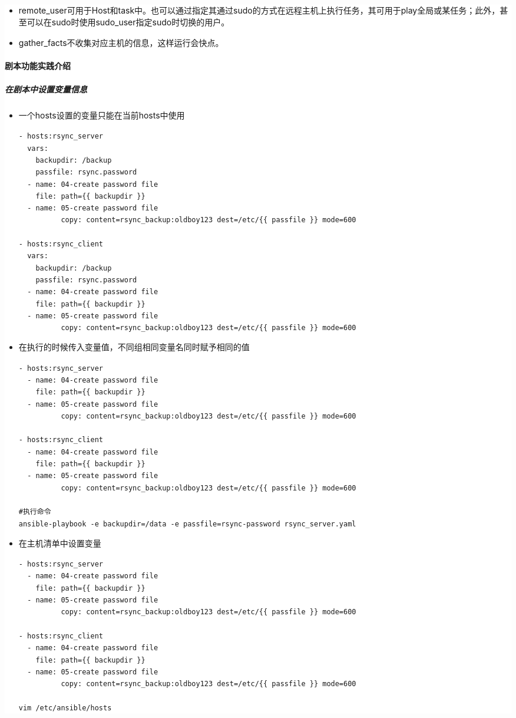 - remote_user可用于Host和task中。也可以通过指定其通过sudo的方式在远程主机上执行任务，其可用于play全局或某任务；此外，甚至可以在sudo时使用sudo_user指定sudo时切换的用户。

- gather_facts不收集对应主机的信息，这样运行会快点。




#### 剧本功能实践介绍

##### 在剧本中设置变量信息

- 一个hosts设置的变量只能在当前hosts中使用

  ```
  - hosts:rsync_server
    vars:
      backupdir: /backup
      passfile: rsync.password
    - name: 04-create password file
      file: path={{ backupdir }}
    - name: 05-create password file
        	copy: content=rsync_backup:oldboy123 dest=/etc/{{ passfile }} mode=600
  
  - hosts:rsync_client
    vars:
      backupdir: /backup
      passfile: rsync.password
    - name: 04-create password file
      file: path={{ backupdir }}
    - name: 05-create password file
        	copy: content=rsync_backup:oldboy123 dest=/etc/{{ passfile }} mode=600
  ```

- 在执行的时候传入变量值，不同组相同变量名同时赋予相同的值

  ```
  - hosts:rsync_server
    - name: 04-create password file
      file: path={{ backupdir }}
    - name: 05-create password file
        	copy: content=rsync_backup:oldboy123 dest=/etc/{{ passfile }} mode=600
  
  - hosts:rsync_client
    - name: 04-create password file
      file: path={{ backupdir }}
    - name: 05-create password file
        	copy: content=rsync_backup:oldboy123 dest=/etc/{{ passfile }} mode=600
        	
  #执行命令
  ansible-playbook -e backupdir=/data -e passfile=rsync-password rsync_server.yaml
  ```

- 在主机清单中设置变量

  ```
  - hosts:rsync_server
    - name: 04-create password file
      file: path={{ backupdir }}
    - name: 05-create password file
        	copy: content=rsync_backup:oldboy123 dest=/etc/{{ passfile }} mode=600
  
  - hosts:rsync_client
    - name: 04-create password file
      file: path={{ backupdir }}
    - name: 05-create password file
        	copy: content=rsync_backup:oldboy123 dest=/etc/{{ passfile }} mode=600
  
  vim /etc/ansible/hosts
  ```